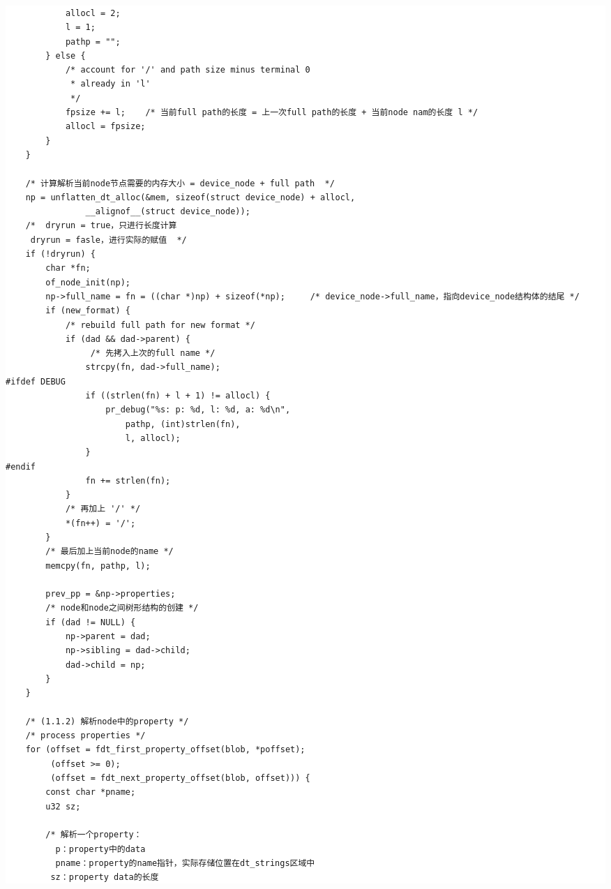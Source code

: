 ```
			allocl = 2;
			l = 1;
			pathp = "";
		} else {
			/* account for '/' and path size minus terminal 0
			 * already in 'l'
			 */
			fpsize += l;	/* 当前full path的长度 = 上一次full path的长度 + 当前node nam的长度 l */
			allocl = fpsize;
		}
	}

    /* 计算解析当前node节点需要的内存大小 = device_node + full path  */
	np = unflatten_dt_alloc(&mem, sizeof(struct device_node) + allocl,
				__alignof__(struct device_node));
    /*  dryrun = true，只进行长度计算
     dryrun = fasle，进行实际的赋值  */
	if (!dryrun) {
		char *fn;
		of_node_init(np);
		np->full_name = fn = ((char *)np) + sizeof(*np);	 /* device_node->full_name，指向device_node结构体的结尾 */ 
		if (new_format) {
			/* rebuild full path for new format */
			if (dad && dad->parent) {
                 /* 先拷入上次的full name */
				strcpy(fn, dad->full_name);
#ifdef DEBUG
				if ((strlen(fn) + l + 1) != allocl) {
					pr_debug("%s: p: %d, l: %d, a: %d\n",
						pathp, (int)strlen(fn),
						l, allocl);
				}
#endif
				fn += strlen(fn);
			}
            /* 再加上 '/' */
			*(fn++) = '/';
		}
        /* 最后加上当前node的name */
		memcpy(fn, pathp, l);

		prev_pp = &np->properties;
        /* node和node之间树形结构的创建 */
		if (dad != NULL) {	
			np->parent = dad;
			np->sibling = dad->child;
			dad->child = np;
		}
	}

    /* (1.1.2) 解析node中的property */
	/* process properties */
	for (offset = fdt_first_property_offset(blob, *poffset);
	     (offset >= 0);
	     (offset = fdt_next_property_offset(blob, offset))) {
		const char *pname;
		u32 sz;

        /* 解析一个property：
          p：property中的data
          pname：property的name指针，实际存储位置在dt_strings区域中
         sz：property data的长度
```